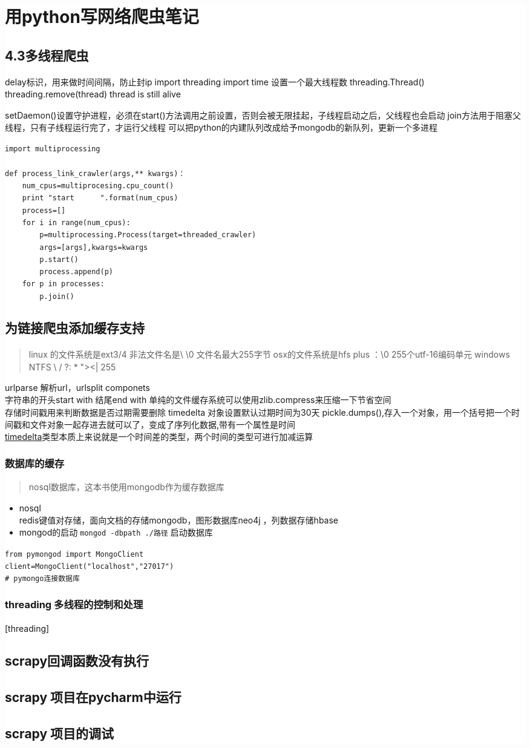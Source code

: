 
# 用python写网络爬虫笔记
## 4.3多线程爬虫   
delay标识，用来做时间间隔，防止封ip
import threading    import time
设置一个最大线程数  threading.Thread()   threading.remove(thread)   thread is still alive


setDaemon()设置守护进程，必须在start()方法调用之前设置，否则会被无限挂起，子线程启动之后，父线程也会启动
join方法用于阻塞父线程，只有子线程运行完了，才运行父线程
可以把python的内建队列改成给予mongodb的新队列，更新一个多进程     

    import multiprocessing

    def process_link_crawler(args,** kwargs)：
        num_cpus=multiprocesing.cpu_count()
        print "start      ".format(num_cpus)
        process=[]
        for i in range(num_cpus):
            p=multiprocessing.Process(target=threaded_crawler)
            args=[args],kwargs=kwargs
            p.start()
            process.append(p)
        for p in processes:
            p.join()

      


## 为链接爬虫添加缓存支持    
> linux 的文件系统是ext3/4 非法文件名是\ \0 文件名最大255字节
> osx的文件系统是hfs plus ：\0 255个utf-16编码单元
> windows NTFS  \ / ?: * "><| 255

urlparse   解析url，urlsplit componets   
字符串的开头start with 结尾end with
单纯的文件缓存系统可以使用zlib.compress来压缩一下节省空间     
存储时间戳用来判断数据是否过期需要删除
timedelta 对象设置默认过期时间为30天 pickle.dumps(),存入一个对象，用一个括号把一个时间戳和文件对象一起存进去就可以了，变成了序列化数据,带有一个属性是时间   
[timedelta](http://liuzhijun.iteye.com/blog/1874020)类型本质上来说就是一个时间差的类型，两个时间的类型可进行加减运算   

### 数据库的缓存   
>nosql数据库，这本书使用mongodb作为缓存数据库   

* nosql  
redis键值对存储，面向文档的存储mongodb，图形数据库neo4j ，列数据存储hbase    
* mongod的启动
`mongod -dbpath ./路径` 启动数据库     
```
from pymongod import MongoClient
client=MongoClient("localhost","27017")
# pymongo连接数据库
```

### threading 多线程的控制和处理
[threading]

## scrapy回调函数没有执行


## scrapy 项目在pycharm中运行


## scrapy 项目的调试